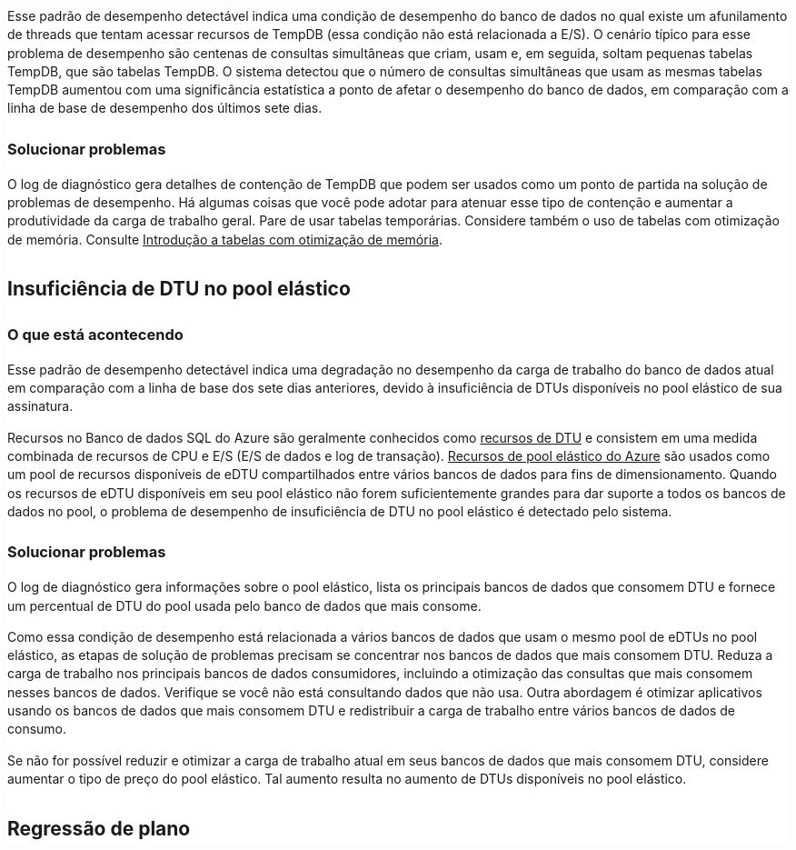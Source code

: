 Esse padrão de desempenho detectável indica uma condição de desempenho do banco de dados no qual existe um afunilamento de threads que tentam acessar recursos de TempDB (essa condição não está relacionada a E/S). O cenário típico para esse problema de desempenho são centenas de consultas simultâneas que criam, usam e, em seguida, soltam pequenas tabelas TempDB, que são tabelas TempDB. O sistema detectou que o número de consultas simultâneas que usam as mesmas tabelas TempDB aumentou com uma significância estatística a ponto de afetar o desempenho do banco de dados, em comparação com a linha de base de desempenho dos últimos sete dias.

### <a name="troubleshooting"></a>Solucionar problemas

O log de diagnóstico gera detalhes de contenção de TempDB que podem ser usados como um ponto de partida na solução de problemas de desempenho. Há algumas coisas que você pode adotar para atenuar esse tipo de contenção e aumentar a produtividade da carga de trabalho geral. Pare de usar tabelas temporárias. Considere também o uso de tabelas com otimização de memória. Consulte [Introdução a tabelas com otimização de memória](https://docs.microsoft.com/en-us/sql/relational-databases/in-memory-oltp/introduction-to-memory-optimized-tables). 

## <a name="elastic-pool-dtu-shortage"></a>Insuficiência de DTU no pool elástico

### <a name="what-is-happening"></a>O que está acontecendo

Esse padrão de desempenho detectável indica uma degradação no desempenho da carga de trabalho do banco de dados atual em comparação com a linha de base dos sete dias anteriores, devido à insuficiência de DTUs disponíveis no pool elástico de sua assinatura. 

Recursos no Banco de dados SQL do Azure são geralmente conhecidos como [recursos de DTU](sql-database-what-is-a-dtu.md) e consistem em uma medida combinada de recursos de CPU e E/S (E/S de dados e log de transação). [Recursos de pool elástico do Azure](sql-database-elastic-pool.md) são usados como um pool de recursos disponíveis de eDTU compartilhados entre vários bancos de dados para fins de dimensionamento. Quando os recursos de eDTU disponíveis em seu pool elástico não forem suficientemente grandes para dar suporte a todos os bancos de dados no pool, o problema de desempenho de insuficiência de DTU no pool elástico é detectado pelo sistema.

### <a name="troubleshooting"></a>Solucionar problemas

O log de diagnóstico gera informações sobre o pool elástico, lista os principais bancos de dados que consomem DTU e fornece um percentual de DTU do pool usada pelo banco de dados que mais consome.

Como essa condição de desempenho está relacionada a vários bancos de dados que usam o mesmo pool de eDTUs no pool elástico, as etapas de solução de problemas precisam se concentrar nos bancos de dados que mais consomem DTU. Reduza a carga de trabalho nos principais bancos de dados consumidores, incluindo a otimização das consultas que mais consomem nesses bancos de dados. Verifique se você não está consultando dados que não usa. Outra abordagem é otimizar aplicativos usando os bancos de dados que mais consomem DTU e redistribuir a carga de trabalho entre vários bancos de dados de consumo.

Se não for possível reduzir e otimizar a carga de trabalho atual em seus bancos de dados que mais consomem DTU, considere aumentar o tipo de preço do pool elástico. Tal aumento resulta no aumento de DTUs disponíveis no pool elástico.

## <a name="plan-regression"></a>Regressão de plano
